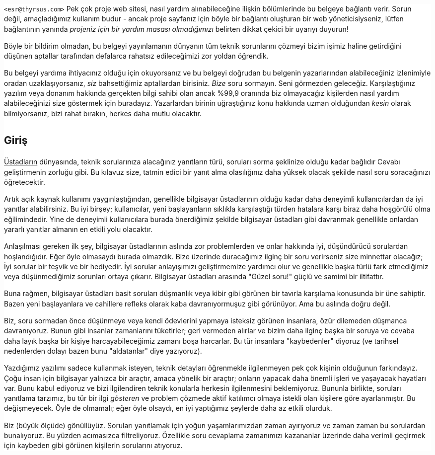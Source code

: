 ```<esr@thyrsus.com>```
Pek çok proje web sitesi, nasıl yardım alınabileceğine ilişkin bölümlerinde bu belgeye bağlantı verir. Sorun değil, amaçladığımız kullanım budur - ancak proje sayfanız için böyle bir bağlantı oluşturan bir web yöneticisiyseniz, lütfen bağlantının yanında *projeniz için bir yardım masası olmadığımızı* belirten dikkat çekici bir uyarıyı duyurun!

Böyle bir bildirim olmadan, bu belgeyi yayınlamanın dünyanın tüm teknik sorunlarını çözmeyi bizim işimiz haline getirdiğini düşünen aptallar tarafından defalarca rahatsız edileceğimizi zor yoldan öğrendik.

Bu belgeyi yardıma ihtiyacınız olduğu için okuyorsanız ve bu belgeyi doğrudan bu belgenin yazarlarından alabileceğiniz izlenimiyle oradan uzaklaşıyorsanız, *siz* bahsettiğimiz aptallardan birisiniz. *Bize* soru sormayın. Seni görmezden geleceğiz. Karşılaştığınız yazılım veya donanım hakkında gerçekten bilgi sahibi olan ancak %99,9 oranında biz olmayacağız kişilerden nasıl yardım alabileceğinizi size göstermek için buradayız. Yazarlardan birinin uğraştığınız konu hakkında uzman olduğundan *kesin* olarak bilmiyorsanız, bizi rahat bırakın, herkes daha mutlu olacaktır.

## Giriş

[Üstadların](http://www.catb.org/~esr/faqs/hacker-howto.html) dünyasında, teknik sorularınıza alacağınız yanıtların türü, soruları sorma şeklinize olduğu kadar bağlıdır Cevabı geliştirmenin zorluğu gibi. Bu kılavuz size, tatmin edici bir yanıt alma olasılığınız daha yüksek olacak şekilde nasıl soru soracağınızı öğretecektir.

Artık açık kaynak kullanımı yaygınlaştığından, genellikle bilgisayar üstadlarının olduğu kadar daha deneyimli kullanıcılardan da iyi yanıtlar alabilirsiniz. Bu iyi birşey; kullanıcılar, yeni başlayanların sıklıkla karşılaştığı türden hatalara karşı biraz daha hoşgörülü olma eğilimindedir. Yine de deneyimli kullanıcılara burada önerdiğimiz şekilde bilgisayar üstadları gibi davranmak genellikle onlardan yararlı yanıtlar almanın en etkili yolu olacaktır.

Anlaşılması gereken ilk şey, bilgisayar üstadlarının aslında zor problemlerden ve onlar hakkında iyi, düşündürücü sorulardan hoşlandığıdır. Eğer öyle olmasaydı burada olmazdık. Bize üzerinde duracağımız ilginç bir soru verirseniz size minnettar olacağız; İyi sorular bir teşvik ve bir hediyedir. İyi sorular anlayışımızı geliştirmemize yardımcı olur ve genellikle başka türlü fark etmediğimiz veya düşünmediğimiz sorunları ortaya çıkarır. Bilgisayar üstadları arasında "Güzel soru!" güçlü ve samimi bir iltifattır.

Buna rağmen, bilgisayar üstadları basit soruları düşmanlık veya kibir gibi görünen bir tavırla karşılama konusunda bir üne sahiptir. Bazen yeni başlayanlara ve cahillere refleks olarak kaba davranıyormuşuz gibi görünüyor. Ama bu aslında doğru değil.

Biz, soru sormadan önce düşünmeye veya kendi ödevlerini yapmaya isteksiz görünen insanlara, özür dilemeden düşmanca davranıyoruz. Bunun gibi insanlar zamanlarını tüketirler; geri vermeden alırlar ve bizim daha ilginç başka bir soruya ve cevaba daha layık başka bir kişiye harcayabileceğimiz zamanı boşa harcarlar. Bu tür insanlara "kaybedenler" diyoruz (ve tarihsel nedenlerden dolayı bazen bunu "aldatanlar" diye yazıyoruz).

Yazdığımız yazılımı sadece kullanmak isteyen, teknik detayları öğrenmekle ilgilenmeyen pek çok kişinin olduğunun farkındayız. Çoğu insan için bilgisayar yalnızca bir araçtır, amaca yönelik bir araçtır; onların yapacak daha önemli işleri ve yaşayacak hayatları var. Bunu kabul ediyoruz ve bizi ilgilendiren teknik konularla herkesin ilgilenmesini beklemiyoruz. Bununla birlikte, soruları yanıtlama tarzımız, bu tür bir ilgi *gösteren* ve problem çözmede aktif katılımcı olmaya istekli olan kişilere göre ayarlanmıştır. Bu değişmeyecek. Öyle de olmamalı; eğer öyle olsaydı, en iyi yaptığımız şeylerde daha az etkili olurduk.

Biz (büyük ölçüde) gönüllüyüz. Soruları yanıtlamak için yoğun yaşamlarımızdan zaman ayırıyoruz ve zaman zaman bu sorulardan bunalıyoruz. Bu yüzden acımasızca filtreliyoruz. Özellikle soru cevaplama zamanımızı kazananlar üzerinde daha verimli geçirmek için kaybeden gibi görünen kişilerin sorularını atıyoruz.

```